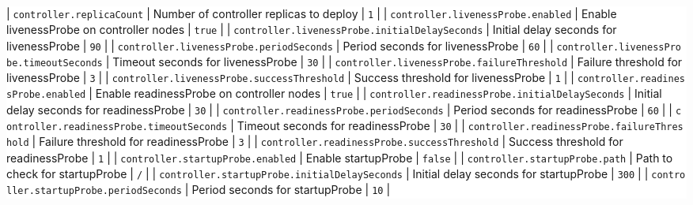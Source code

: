 | `controller.replicaCount`                                      | Number of controller replicas to deploy                                                                                                                                                                                          | `1`                                        |
| `controller.livenessProbe.enabled`                             | Enable livenessProbe on controller nodes                                                                                                                                                                                         | `true`                                     |
| `controller.livenessProbe.initialDelaySeconds`                 | Initial delay seconds for livenessProbe                                                                                                                                                                                          | `90`                                       |
| `controller.livenessProbe.periodSeconds`                       | Period seconds for livenessProbe                                                                                                                                                                                                 | `60`                                       |
| `controller.livenessProbe.timeoutSeconds`                      | Timeout seconds for livenessProbe                                                                                                                                                                                                | `30`                                       |
| `controller.livenessProbe.failureThreshold`                    | Failure threshold for livenessProbe                                                                                                                                                                                              | `3`                                        |
| `controller.livenessProbe.successThreshold`                    | Success threshold for livenessProbe                                                                                                                                                                                              | `1`                                        |
| `controller.readinessProbe.enabled`                            | Enable readinessProbe on controller nodes                                                                                                                                                                                        | `true`                                     |
| `controller.readinessProbe.initialDelaySeconds`                | Initial delay seconds for readinessProbe                                                                                                                                                                                         | `30`                                       |
| `controller.readinessProbe.periodSeconds`                      | Period seconds for readinessProbe                                                                                                                                                                                                | `60`                                       |
| `controller.readinessProbe.timeoutSeconds`                     | Timeout seconds for readinessProbe                                                                                                                                                                                               | `30`                                       |
| `controller.readinessProbe.failureThreshold`                   | Failure threshold for readinessProbe                                                                                                                                                                                             | `3`                                        |
| `controller.readinessProbe.successThreshold`                   | Success threshold for readinessProbe                                                                                                                                                                                             | `1`                                        |
| `controller.startupProbe.enabled`                              | Enable startupProbe                                                                                                                                                                                                              | `false`                                    |
| `controller.startupProbe.path`                                 | Path to check for startupProbe                                                                                                                                                                                                   | `/`                                        |
| `controller.startupProbe.initialDelaySeconds`                  | Initial delay seconds for startupProbe                                                                                                                                                                                           | `300`                                      |
| `controller.startupProbe.periodSeconds`                        | Period seconds for startupProbe                                                                                                                                                                                                  | `10`                                       |